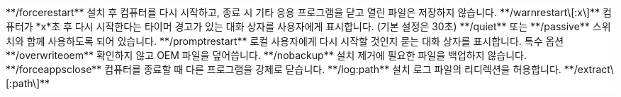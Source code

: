 <td style="border:1px solid black;">
**/forcerestart**
</td>
<td style="border:1px solid black;">
설치 후 컴퓨터를 다시 시작하고, 종료 시 기타 응용 프로그램을 닫고 열린 파일은 저장하지 않습니다.
</td>
</tr>
<tr class="alternateRow">
<td style="border:1px solid black;">
**/warnrestart\[:x\]**
</td>
<td style="border:1px solid black;">
컴퓨터가 *x*초 후 다시 시작한다는 타이머 경고가 있는 대화 상자를 사용자에게 표시합니다. (기본 설정은 30초) **/quiet** 또는 **/passive** 스위치와 함께 사용하도록 되어 있습니다.
</td>
</tr>
<tr>
<td style="border:1px solid black;">
**/promptrestart**
</td>
<td style="border:1px solid black;">
로컬 사용자에게 다시 시작할 것인지 묻는 대화 상자를 표시합니다.
</td>
</tr>
<tr>
<th colspan="2" style="border:1px solid black;">
특수 옵션
</th>
</tr>
<tr class="alternateRow">
<td style="border:1px solid black;">
**/overwriteoem**
</td>
<td style="border:1px solid black;">
확인하지 않고 OEM 파일을 덮어씁니다.
</td>
</tr>
<tr>
<td style="border:1px solid black;">
**/nobackup**
</td>
<td style="border:1px solid black;">
설치 제거에 필요한 파일을 백업하지 않습니다.
</td>
</tr>
<tr class="alternateRow">
<td style="border:1px solid black;">
**/forceappsclose**
</td>
<td style="border:1px solid black;">
컴퓨터를 종료할 때 다른 프로그램을 강제로 닫습니다.
</td>
</tr>
<tr>
<td style="border:1px solid black;">
**/log:path**
</td>
<td style="border:1px solid black;">
설치 로그 파일의 리디렉션을 허용합니다.
</td>
</tr>
<tr class="alternateRow">
<td style="border:1px solid black;">
**/extract\[:path\]**